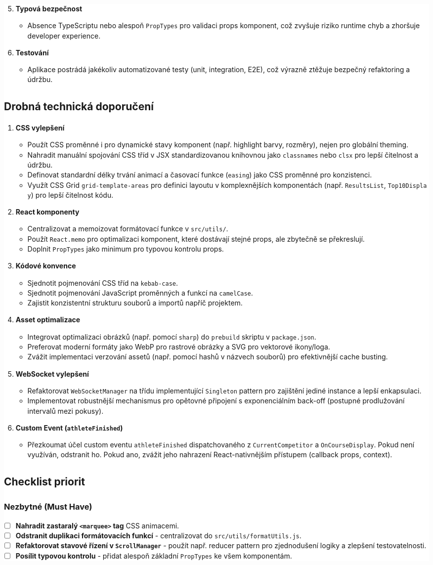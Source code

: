 5.  **Typová bezpečnost**
    *   Absence TypeScriptu nebo alespoň `PropTypes` pro validaci props komponent, což zvyšuje riziko runtime chyb a zhoršuje developer experience.

6.  **Testování**
    *   Aplikace postrádá jakékoliv automatizované testy (unit, integration, E2E), což výrazně ztěžuje bezpečný refaktoring a údržbu.

## Drobná technická doporučení

1.  **CSS vylepšení**
    *   Použít CSS proměnné i pro dynamické stavy komponent (např. highlight barvy, rozměry), nejen pro globální theming.
    *   Nahradit manuální spojování CSS tříd v JSX standardizovanou knihovnou jako `classnames` nebo `clsx` pro lepší čitelnost a údržbu.
    *   Definovat standardní délky trvání animací a časovací funkce (`easing`) jako CSS proměnné pro konzistenci.
    *   Využít CSS Grid `grid-template-areas` pro definici layoutu v komplexnějších komponentách (např. `ResultsList`, `Top10Display`) pro lepší čitelnost kódu.

2.  **React komponenty**
    *   Centralizovat a memoizovat formátovací funkce v `src/utils/`.
    *   Použít `React.memo` pro optimalizaci komponent, které dostávají stejné props, ale zbytečně se překreslují.
    *   Doplnit `PropTypes` jako minimum pro typovou kontrolu props.

3.  **Kódové konvence**
    *   Sjednotit pojmenování CSS tříd na `kebab-case`.
    *   Sjednotit pojmenování JavaScript proměnných a funkcí na `camelCase`.
    *   Zajistit konzistentní strukturu souborů a importů napříč projektem.

4.  **Asset optimalizace**
    *   Integrovat optimalizaci obrázků (např. pomocí `sharp`) do `prebuild` skriptu v `package.json`.
    *   Preferovat moderní formáty jako WebP pro rastrové obrázky a SVG pro vektorové ikony/loga.
    *   Zvážit implementaci verzování assetů (např. pomocí hashů v názvech souborů) pro efektivnější cache busting.

5.  **WebSocket vylepšení**
    *   Refaktorovat `WebSocketManager` na třídu implementující `Singleton` pattern pro zajištění jediné instance a lepší enkapsulaci.
    *   Implementovat robustnější mechanismus pro opětovné připojení s exponenciálním back-off (postupné prodlužování intervalů mezi pokusy).

6.  **Custom Event (`athleteFinished`)**
    *   Přezkoumat účel custom eventu `athleteFinished` dispatchovaného z `CurrentCompetitor` a `OnCourseDisplay`. Pokud není využíván, odstranit ho. Pokud ano, zvážit jeho nahrazení React-nativnějším přístupem (callback props, context).

## Checklist priorit

### Nezbytné (Must Have)

-   [ ] **Nahradit zastaralý `<marquee>` tag** CSS animacemi.
-   [ ] **Odstranit duplikaci formátovacích funkcí** - centralizovat do `src/utils/formatUtils.js`.
-   [ ] **Refaktorovat stavové řízení v `ScrollManager`** - použít např. reducer pattern pro zjednodušení logiky a zlepšení testovatelnosti.
-   [ ] **Posílit typovou kontrolu** - přidat alespoň základní `PropTypes` ke všem komponentám.

